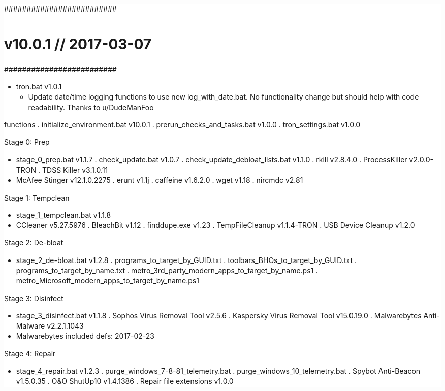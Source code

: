 

#########################
# v10.0.1 // 2017-03-07 #
#########################
 * tron.bat                        v1.0.1
    * Update date/time logging functions to use new log_with_date.bat. No functionality change but should help with code readability. Thanks to u/DudeManFoo

functions
 . initialize_environment.bat      v10.0.1
 . prerun_checks_and_tasks.bat     v1.0.0
 . tron_settings.bat               v1.0.0

Stage 0: Prep
 * stage_0_prep.bat                v1.1.7
 . check_update.bat                v1.0.7
 . check_update_debloat_lists.bat  v1.1.0
 . rkill                           v2.8.4.0
 . ProcessKiller                   v2.0.0-TRON
 . TDSS Killer                     v3.1.0.11
 * McAfee Stinger                  v12.1.0.2275
 . erunt                           v1.1j
 . caffeine                        v1.6.2.0
 . wget                            v1.18
 . nircmdc                         v2.81

Stage 1: Tempclean
 * stage_1_tempclean.bat           v1.1.8
 * CCleaner                        v5.27.5976
 . BleachBit                       v1.12
 . finddupe.exe                    v1.23
 . TempFileCleanup                 v1.1.4-TRON
 . USB Device Cleanup              v1.2.0

Stage 2: De-bloat
 * stage_2_de-bloat.bat            v1.2.8
 . programs_to_target_by_GUID.txt
 . toolbars_BHOs_to_target_by_GUID.txt
 . programs_to_target_by_name.txt
 . metro_3rd_party_modern_apps_to_target_by_name.ps1
 . metro_Microsoft_modern_apps_to_target_by_name.ps1

Stage 3: Disinfect
 * stage_3_disinfect.bat           v1.1.8
 . Sophos Virus Removal Tool       v2.5.6
 . Kaspersky Virus Removal Tool    v15.0.19.0
 . Malwarebytes Anti-Malware       v2.2.1.1043
 * Malwarebytes included defs:     2017-02-23

Stage 4: Repair
 * stage_4_repair.bat              v1.2.3
 . purge_windows_7-8-81_telemetry.bat
 . purge_windows_10_telemetry.bat
 . Spybot Anti-Beacon              v1.5.0.35
 . O&O ShutUp10                    v1.4.1386
 . Repair file extensions          v1.0.0
